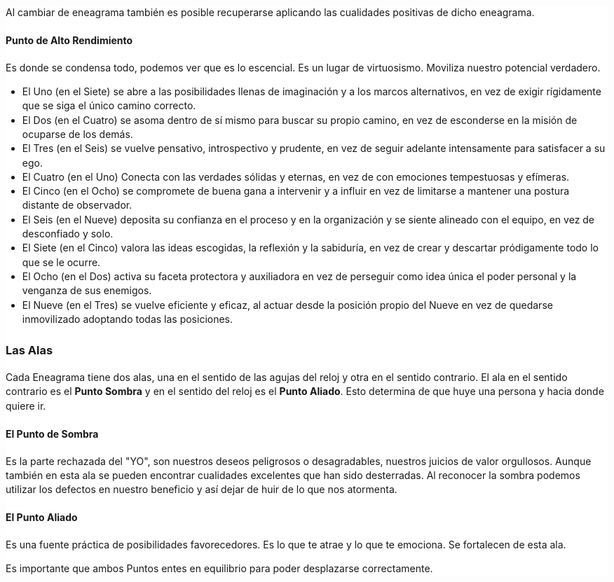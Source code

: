 Al cambiar de eneagrama también es posible recuperarse aplicando las 
cualidades positivas de dicho eneagrama.

#### Punto de Alto Rendimiento

Es donde se condensa todo, podemos ver que es lo escencial. Es un lugar de 
virtuosismo. Moviliza nuestro potencial verdadero.

* El Uno (en el Siete) se abre a las posibilidades llenas de imaginación y a 
  los marcos alternativos, en vez de exigir rígidamente que se siga el único 
  camino correcto.
* El Dos (en el Cuatro) se asoma dentro de sí mismo para buscar su propio 
  camino, en vez de esconderse en la misión de ocuparse de los demás.
* El Tres (en el Seis) se vuelve pensativo, introspectivo y prudente, en vez 
  de seguir adelante intensamente para satisfacer a su ego.
* El Cuatro (en el Uno) Conecta con las verdades sólidas y eternas, en vez de 
  con emociones tempestuosas y efímeras.
* El Cinco (en el Ocho) se compromete de buena gana a intervenir y a influir 
  en vez de limitarse a mantener una postura distante de observador.
* El Seis (en el Nueve) deposita su confianza en el proceso y en la 
  organización y se siente alineado con el equipo, en vez de desconfiado y 
  solo.
* El Siete (en el Cinco) valora las ideas escogidas, la reflexión y la 
  sabiduría, en vez de crear y descartar pródigamente todo lo que se le ocurre.
* El Ocho (en el Dos) activa su faceta protectora y auxiliadora en vez de 
  perseguir como idea única el poder personal y la venganza de sus enemigos.
* El Nueve (en el Tres) se vuelve eficiente y eficaz, al actuar desde la 
  posición propio del Nueve en vez de quedarse inmovilizado adoptando todas 
  las posiciones.




### Las Alas

Cada Eneagrama tiene dos alas, una en el sentido de las agujas del reloj y 
otra en el sentido contrario. El ala en el sentido contrario es el **Punto 
Sombra** y en el sentido del reloj es el **Punto Aliado**. Esto determina de 
que huye una persona y hacia donde quiere ir.

#### El Punto de Sombra

Es la parte rechazada del "YO", son nuestros deseos peligrosos o 
desagradables, nuestros juicios de valor orgullosos. Aunque también en esta 
ala se pueden encontrar cualidades excelentes que han sido desterradas. Al 
reconocer la sombra podemos utilizar los defectos en nuestro beneficio y así 
dejar de huir de lo que nos atormenta.

#### El Punto Aliado

Es una fuente práctica de posibilidades favorecedores. Es lo que te atrae y lo 
que te emociona. Se fortalecen de esta ala.

Es importante que ambos Puntos entes en equilibrio para poder desplazarse 
correctamente.
